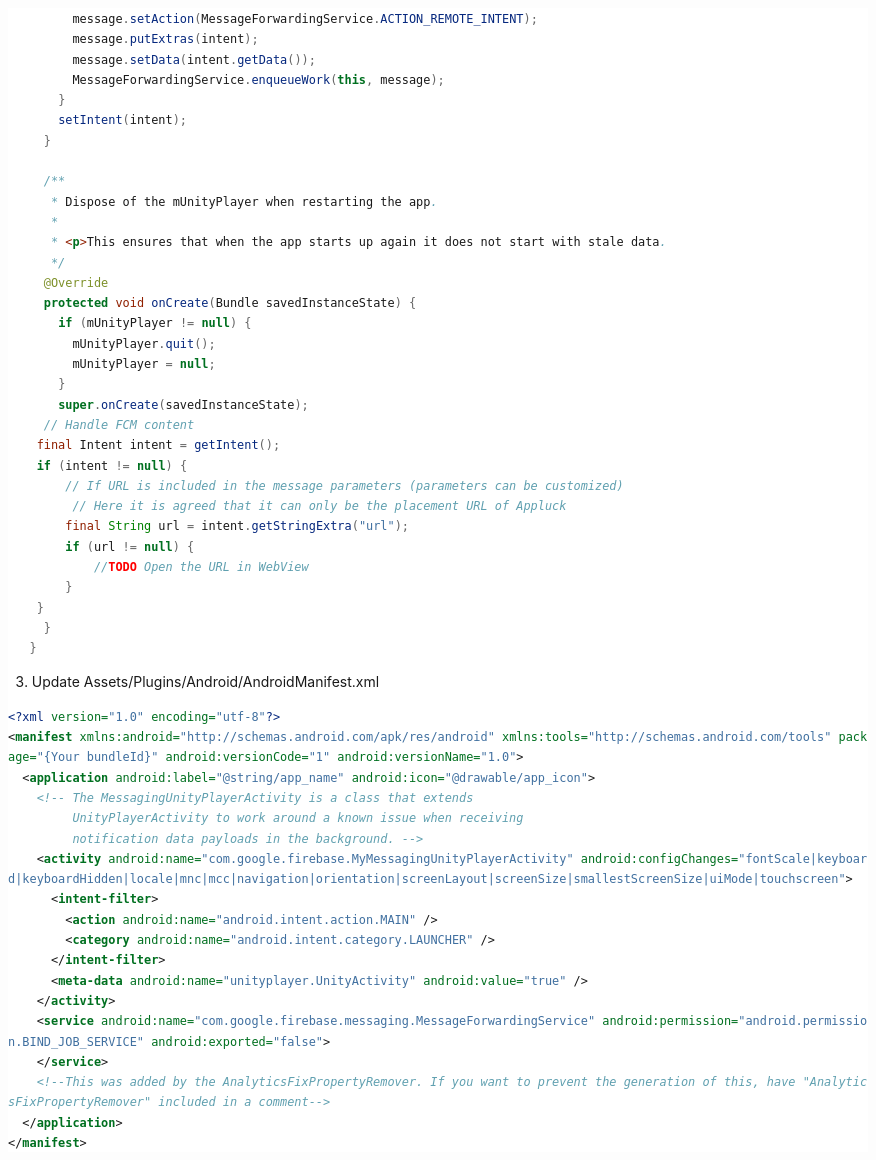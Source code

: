 ```java
         message.setAction(MessageForwardingService.ACTION_REMOTE_INTENT);
         message.putExtras(intent);
         message.setData(intent.getData());
         MessageForwardingService.enqueueWork(this, message);
       }
       setIntent(intent);
     }
   
     /**
      * Dispose of the mUnityPlayer when restarting the app.
      *
      * <p>This ensures that when the app starts up again it does not start with stale data.
      */
     @Override
     protected void onCreate(Bundle savedInstanceState) {
       if (mUnityPlayer != null) {
         mUnityPlayer.quit();
         mUnityPlayer = null;
       }
       super.onCreate(savedInstanceState);
   	 // Handle FCM content
   	final Intent intent = getIntent();
   	if (intent != null) {
   		// If URL is included in the message parameters (parameters can be customized)
         // Here it is agreed that it can only be the placement URL of Appluck
   		final String url = intent.getStringExtra("url");
   		if (url != null) {
   			//TODO Open the URL in WebView
   		}
   	}
     }
   }
```
3. Update Assets/Plugins/Android/AndroidManifest.xml
```xml
<?xml version="1.0" encoding="utf-8"?>
<manifest xmlns:android="http://schemas.android.com/apk/res/android" xmlns:tools="http://schemas.android.com/tools" package="{Your bundleId}" android:versionCode="1" android:versionName="1.0">
  <application android:label="@string/app_name" android:icon="@drawable/app_icon">
    <!-- The MessagingUnityPlayerActivity is a class that extends
         UnityPlayerActivity to work around a known issue when receiving
         notification data payloads in the background. -->
    <activity android:name="com.google.firebase.MyMessagingUnityPlayerActivity" android:configChanges="fontScale|keyboard|keyboardHidden|locale|mnc|mcc|navigation|orientation|screenLayout|screenSize|smallestScreenSize|uiMode|touchscreen">
      <intent-filter>
        <action android:name="android.intent.action.MAIN" />
        <category android:name="android.intent.category.LAUNCHER" />
      </intent-filter>
      <meta-data android:name="unityplayer.UnityActivity" android:value="true" />
    </activity>
    <service android:name="com.google.firebase.messaging.MessageForwardingService" android:permission="android.permission.BIND_JOB_SERVICE" android:exported="false">
    </service>
    <!--This was added by the AnalyticsFixPropertyRemover. If you want to prevent the generation of this, have "AnalyticsFixPropertyRemover" included in a comment-->
  </application>
</manifest>
```
